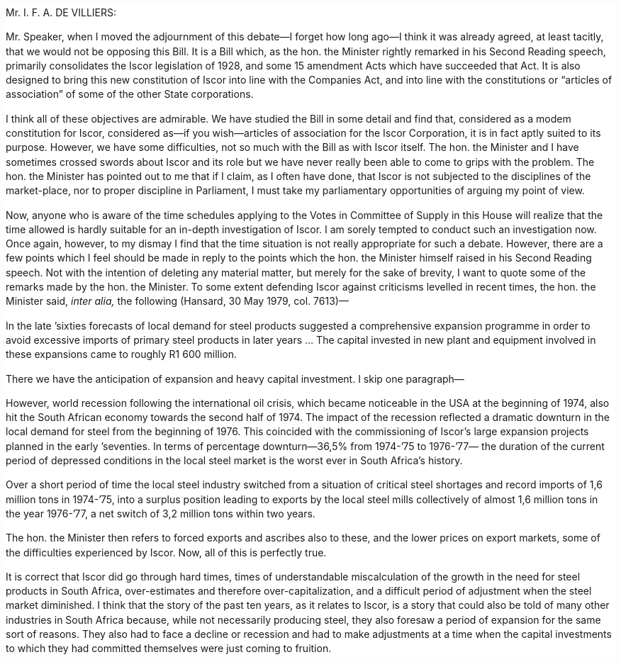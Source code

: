 <from>Mr. <person refersTo="hansard_za">I. F. A. DE VILLIERS</person>:</from>

<p>Mr. Speaker, when I moved the adjournment of this debate&#x2014;I forget how long ago&#x2014;I think it was already agreed, at least tacitly, that we would not be opposing this Bill. It is a Bill which, as the hon. the Minister rightly remarked in his Second Reading speech, primarily consolidates the Iscor legislation of 1928, and some 15 amendment Acts which have succeeded that Act. It is also designed to bring this new constitution of Iscor into line with the Companies Act, and into line with the constitutions or &#x201C;articles of association&#x201D; of some of the other State corporations.</p>

<p>I think all of these objectives are admirable. We have studied the Bill in some detail and find that, considered as a modem constitution for Iscor, considered as&#x2014;if you wish&#x2014;articles of association for the Iscor Corporation, it is in fact aptly suited to its purpose. However, we have some difficulties, not so much with the Bill as with Iscor itself. The hon. the Minister and I have sometimes crossed swords about Iscor and its role but we have never really been able to come to grips with the problem. The hon. the Minister has pointed out to me that if I claim, as I often have done, that Iscor is not subjected to the disciplines of the market-place, nor to proper discipline in Parliament, I must take my parliamentary opportunities of arguing my point of view.</p>

<p>Now, anyone who is aware of the time schedules applying to the Votes in Committee of Supply in this House will realize that the time allowed is hardly suitable for an in-depth investigation of Iscor. I am sorely tempted to conduct such an investigation now. Once again, however, to my dismay I find that the time situation is not really appropriate for such a debate. However, there are a few points which I feel should be made in reply to the points which the hon. the Minister himself raised in his Second Reading speech. Not with the intention of deleting any material matter, but merely for the sake of brevity, I want to quote some of the remarks made by the hon. the Minister. To some extent defending Iscor against criticisms levelled in recent times, the hon. the Minister said, <i>inter alia,</i> the following (Hansard, 30 May 1979, col. 7613)&#x2014;</p>

<block name="quote">In the late &#x2019;sixties forecasts of local demand for steel products suggested a comprehensive expansion programme in order to avoid excessive imports of primary steel products in later years &#x2026; The capital invested in new plant and equipment involved in these expansions came to roughly R1 600 million.</block>

<p>There we have the anticipation of expansion <span class="col_9241-9242" refersTo="page_1480"/>and heavy capital investment. I skip one paragraph&#x2014;</p>

<block name="quote">However, world recession following the international oil crisis, which became noticeable in the USA at the beginning of 1974, also hit the South African economy towards the second half of 1974. The impact of the recession reflected a dramatic downturn in the local demand for steel from the beginning of 1976. This coincided with the commissioning of Iscor&#x2019;s large expansion projects planned in the early &#x2019;seventies. In terms of percentage downturn&#x2014;36,5% from 1974-&#x2019;75 to 1976-&#x2019;77&#x2014; the duration of the current period of depressed conditions in the local steel market is the worst ever in South Africa&#x2019;s history.</block>

<block name="quote">Over a short period of time the local steel industry switched from a situation of critical steel shortages and record imports of 1,6 million tons in 1974-&#x2019;75, into a surplus position leading to exports by the local steel mills collectively of almost 1,6 million tons in the year 1976-&#x2019;77, a net switch of 3,2 million tons within two years.</block>

<p>The hon. the Minister then refers to forced exports and ascribes also to these, and the lower prices on export markets, some of the difficulties experienced by Iscor. Now, all of this is perfectly true.</p>

<p>It is correct that Iscor did go through hard times, times of understandable miscalculation of the growth in the need for steel products in South Africa, over-estimates and therefore over-capitalization, and a difficult period of adjustment when the steel market diminished. I think that the story of the past ten years, as it relates to Iscor, is a story that could also be told of many other industries in South Africa because, while not necessarily producing steel, they also foresaw a period of expansion for the same sort of reasons. They also had to face a decline or recession and had to make adjustments at a time when the capital investments to which they had committed themselves were just coming to fruition.</p>
